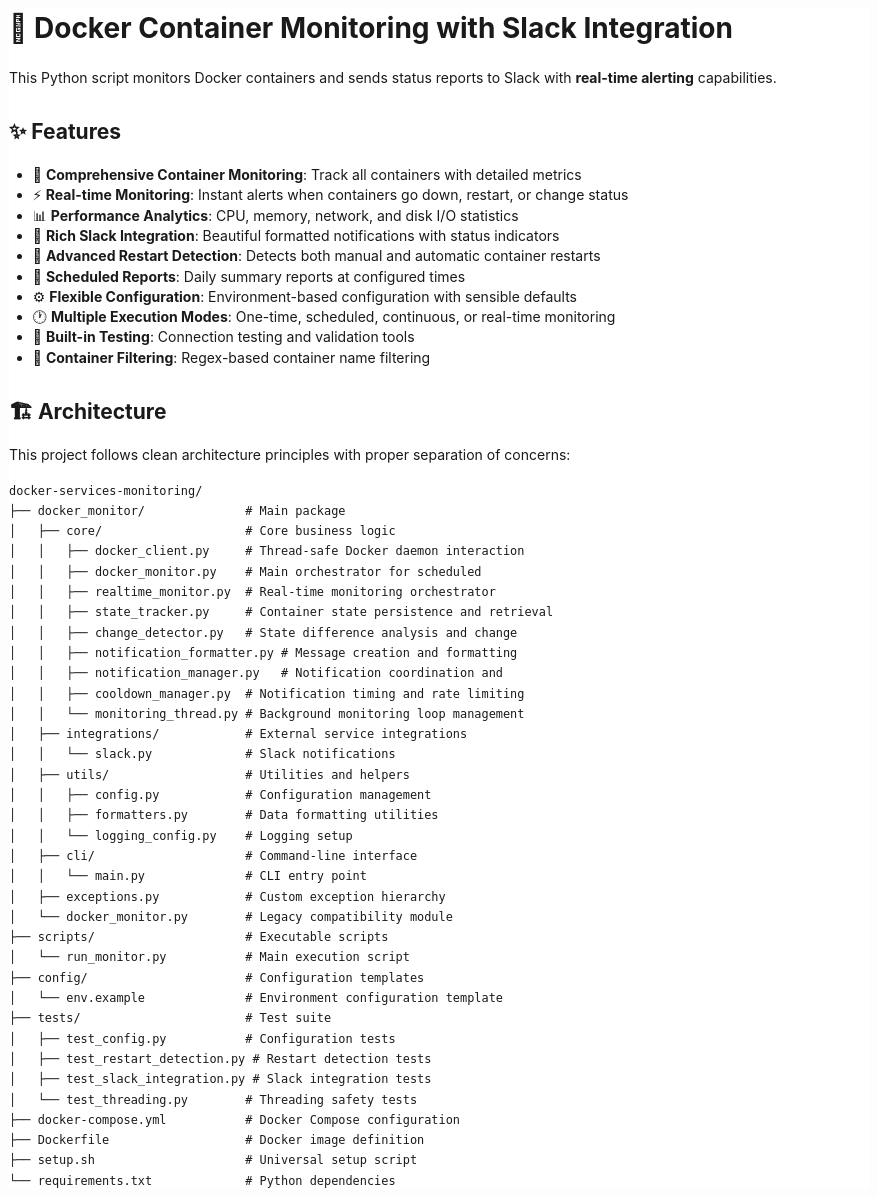 # 🐳 Docker Container Monitoring with Slack Integration

This Python script monitors Docker containers and sends status reports to Slack with **real-time alerting** capabilities.

## ✨ Features

- 🐳 **Comprehensive Container Monitoring**: Track all containers with detailed metrics
- ⚡ **Real-time Monitoring**: Instant alerts when containers go down, restart, or change status
- 📊 **Performance Analytics**: CPU, memory, network, and disk I/O statistics
- 🔔 **Rich Slack Integration**: Beautiful formatted notifications with status indicators
- 🔄 **Advanced Restart Detection**: Detects both manual and automatic container restarts
- 📅 **Scheduled Reports**: Daily summary reports at configured times
- ⚙️ **Flexible Configuration**: Environment-based configuration with sensible defaults
- 🕐 **Multiple Execution Modes**: One-time, scheduled, continuous, or real-time monitoring
- 🧪 **Built-in Testing**: Connection testing and validation tools
- 🎯 **Container Filtering**: Regex-based container name filtering

## 🏗️ Architecture

This project follows clean architecture principles with proper separation of concerns:

```
docker-services-monitoring/
├── docker_monitor/              # Main package
│   ├── core/                    # Core business logic
│   │   ├── docker_client.py     # Thread-safe Docker daemon interaction
│   │   ├── docker_monitor.py    # Main orchestrator for scheduled 
│   │   ├── realtime_monitor.py  # Real-time monitoring orchestrator
│   │   ├── state_tracker.py     # Container state persistence and retrieval
│   │   ├── change_detector.py   # State difference analysis and change 
│   │   ├── notification_formatter.py # Message creation and formatting
│   │   ├── notification_manager.py   # Notification coordination and 
│   │   ├── cooldown_manager.py  # Notification timing and rate limiting
│   │   └── monitoring_thread.py # Background monitoring loop management
│   ├── integrations/            # External service integrations
│   │   └── slack.py             # Slack notifications
│   ├── utils/                   # Utilities and helpers
│   │   ├── config.py            # Configuration management
│   │   ├── formatters.py        # Data formatting utilities
│   │   └── logging_config.py    # Logging setup
│   ├── cli/                     # Command-line interface
│   │   └── main.py              # CLI entry point
│   ├── exceptions.py            # Custom exception hierarchy
│   └── docker_monitor.py        # Legacy compatibility module
├── scripts/                     # Executable scripts
│   └── run_monitor.py           # Main execution script
├── config/                      # Configuration templates
│   └── env.example              # Environment configuration template
├── tests/                       # Test suite
│   ├── test_config.py           # Configuration tests
│   ├── test_restart_detection.py # Restart detection tests
│   ├── test_slack_integration.py # Slack integration tests
│   └── test_threading.py        # Threading safety tests
├── docker-compose.yml           # Docker Compose configuration
├── Dockerfile                   # Docker image definition
├── setup.sh                     # Universal setup script
└── requirements.txt             # Python dependencies
```

